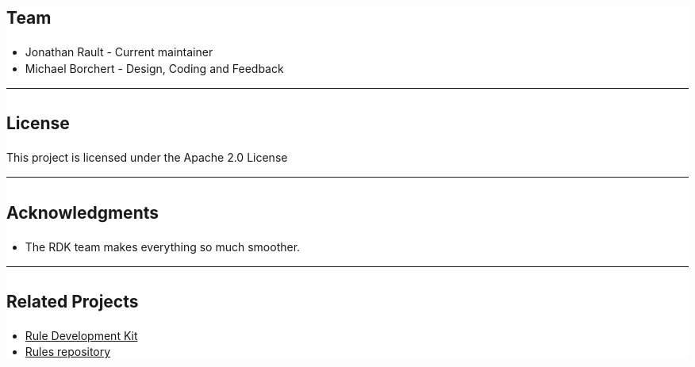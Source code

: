 
## Team

- Jonathan Rault - Current maintainer
- Michael Borchert - Design, Coding and Feedback

---

## License

This project is licensed under the Apache 2.0 License

---

## Acknowledgments

- The RDK team makes everything so much smoother.

---

## Related Projects

- [Rule Development Kit](https://github.com/awslabs/aws-config-rdk)
- [Rules repository](https://github.com/awslabs/aws-config-rules)
